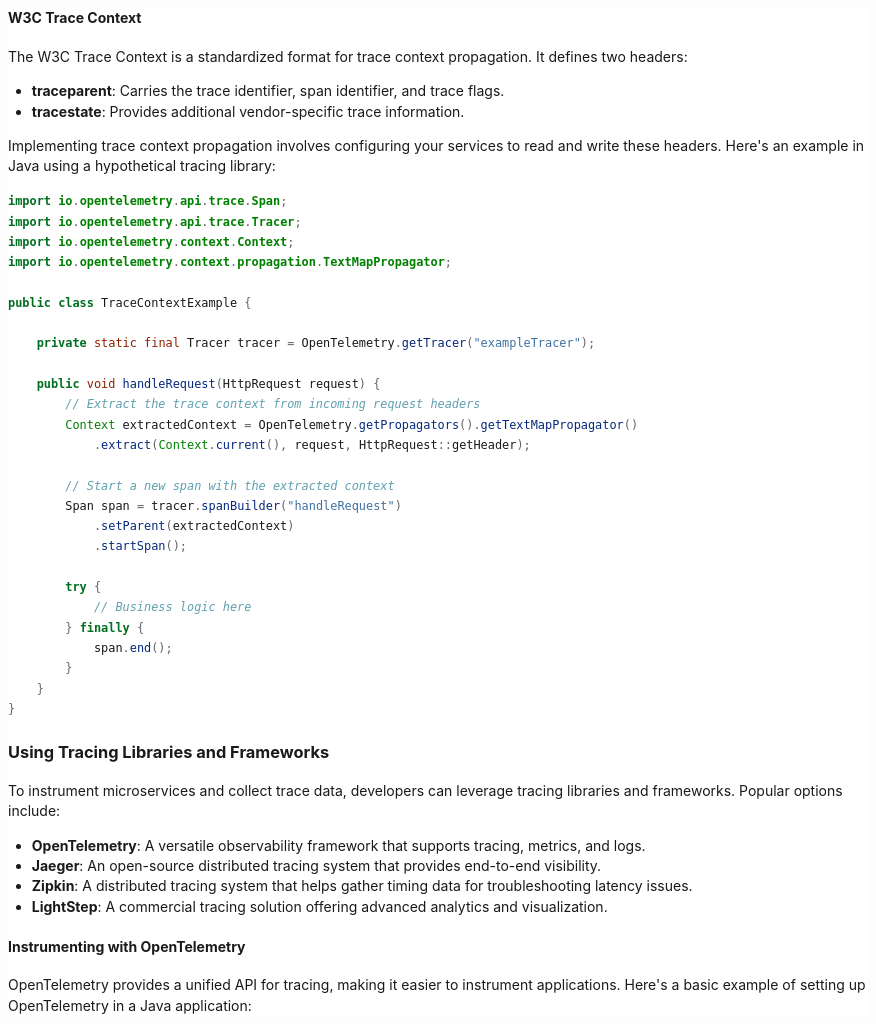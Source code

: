 #### W3C Trace Context

The W3C Trace Context is a standardized format for trace context propagation. It defines two headers:

- **traceparent**: Carries the trace identifier, span identifier, and trace flags.
- **tracestate**: Provides additional vendor-specific trace information.

Implementing trace context propagation involves configuring your services to read and write these headers. Here's an example in Java using a hypothetical tracing library:

```java
import io.opentelemetry.api.trace.Span;
import io.opentelemetry.api.trace.Tracer;
import io.opentelemetry.context.Context;
import io.opentelemetry.context.propagation.TextMapPropagator;

public class TraceContextExample {

    private static final Tracer tracer = OpenTelemetry.getTracer("exampleTracer");

    public void handleRequest(HttpRequest request) {
        // Extract the trace context from incoming request headers
        Context extractedContext = OpenTelemetry.getPropagators().getTextMapPropagator()
            .extract(Context.current(), request, HttpRequest::getHeader);

        // Start a new span with the extracted context
        Span span = tracer.spanBuilder("handleRequest")
            .setParent(extractedContext)
            .startSpan();

        try {
            // Business logic here
        } finally {
            span.end();
        }
    }
}
```

### Using Tracing Libraries and Frameworks

To instrument microservices and collect trace data, developers can leverage tracing libraries and frameworks. Popular options include:

- **OpenTelemetry**: A versatile observability framework that supports tracing, metrics, and logs.
- **Jaeger**: An open-source distributed tracing system that provides end-to-end visibility.
- **Zipkin**: A distributed tracing system that helps gather timing data for troubleshooting latency issues.
- **LightStep**: A commercial tracing solution offering advanced analytics and visualization.

#### Instrumenting with OpenTelemetry

OpenTelemetry provides a unified API for tracing, making it easier to instrument applications. Here's a basic example of setting up OpenTelemetry in a Java application:
